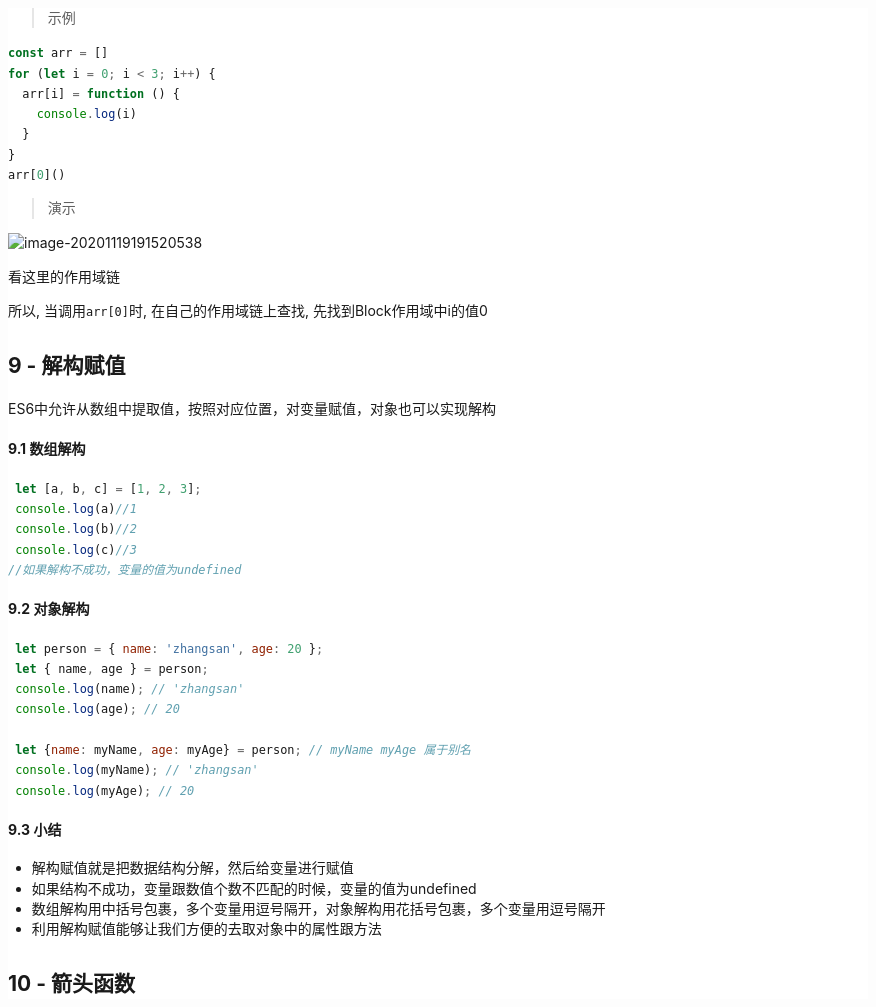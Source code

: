 > 示例

```js
const arr = []
for (let i = 0; i < 3; i++) {
  arr[i] = function () {
    console.log(i)
  }
}
arr[0]()
```

> 演示

![image-20201119191520538](http://image.brojie.cn/qiniuImg/image-20201119191520538.png)

看这里的作用域链

所以, 当调用`arr[0]`时, 在自己的作用域链上查找, 先找到Block作用域中i的值0

## 9 - 解构赋值

ES6中允许从数组中提取值，按照对应位置，对变量赋值，对象也可以实现解构

#### 9.1 数组解构

```javascript
 let [a, b, c] = [1, 2, 3];
 console.log(a)//1
 console.log(b)//2
 console.log(c)//3
//如果解构不成功，变量的值为undefined
```

#### 9.2 对象解构

```javascript
 let person = { name: 'zhangsan', age: 20 }; 
 let { name, age } = person;
 console.log(name); // 'zhangsan' 
 console.log(age); // 20

 let {name: myName, age: myAge} = person; // myName myAge 属于别名
 console.log(myName); // 'zhangsan' 
 console.log(myAge); // 20

```

#### 9.3 小结

- 解构赋值就是把数据结构分解，然后给变量进行赋值
- 如果结构不成功，变量跟数值个数不匹配的时候，变量的值为undefined
- 数组解构用中括号包裹，多个变量用逗号隔开，对象解构用花括号包裹，多个变量用逗号隔开
- 利用解构赋值能够让我们方便的去取对象中的属性跟方法

## 10 - 箭头函数
